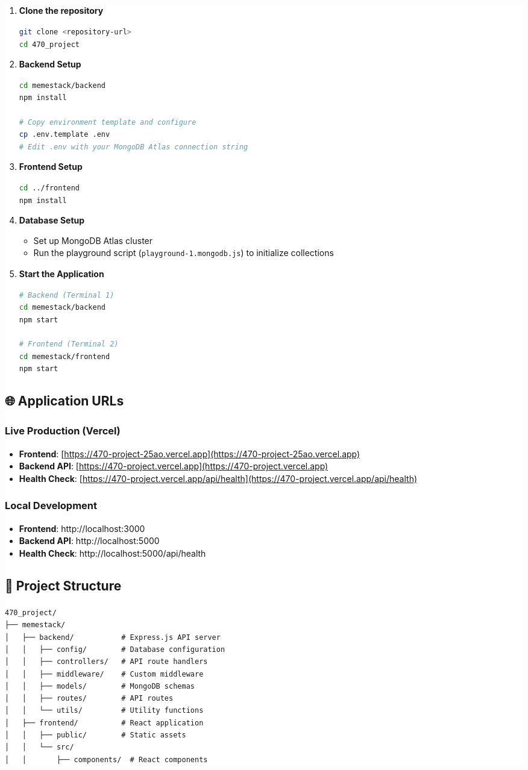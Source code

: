 1. **Clone the repository**
   ```bash
   git clone <repository-url>
   cd 470_project
   ```

2. **Backend Setup**
   ```bash
   cd memestack/backend
   npm install
   
   # Copy environment template and configure
   cp .env.template .env
   # Edit .env with your MongoDB Atlas connection string
   ```

3. **Frontend Setup**
   ```bash
   cd ../frontend
   npm install
   ```

4. **Database Setup**
   - Set up MongoDB Atlas cluster
   - Run the playground script (`playground-1.mongodb.js`) to initialize collections

5. **Start the Application**
   ```bash
   # Backend (Terminal 1)
   cd memestack/backend
   npm start
   
   # Frontend (Terminal 2)
   cd memestack/frontend
   npm start
   ```

## 🌐 Application URLs

### Live Production (Vercel)
- **Frontend**: [https://470-project-25ao.vercel.app](https://470-project-25ao.vercel.app)
- **Backend API**: [https://470-project.vercel.app](https://470-project.vercel.app)
- **Health Check**: [https://470-project.vercel.app/api/health](https://470-project.vercel.app/api/health)

### Local Development
- **Frontend**: http://localhost:3000
- **Backend API**: http://localhost:5000
- **Health Check**: http://localhost:5000/api/health

## 📁 Project Structure

```
470_project/
├── memestack/
│   ├── backend/           # Express.js API server
│   │   ├── config/        # Database configuration
│   │   ├── controllers/   # API route handlers
│   │   ├── middleware/    # Custom middleware
│   │   ├── models/        # MongoDB schemas
│   │   ├── routes/        # API routes
│   │   └── utils/         # Utility functions
│   ├── frontend/          # React application
│   │   ├── public/        # Static assets
│   │   └── src/
│   │       ├── components/  # React components
```